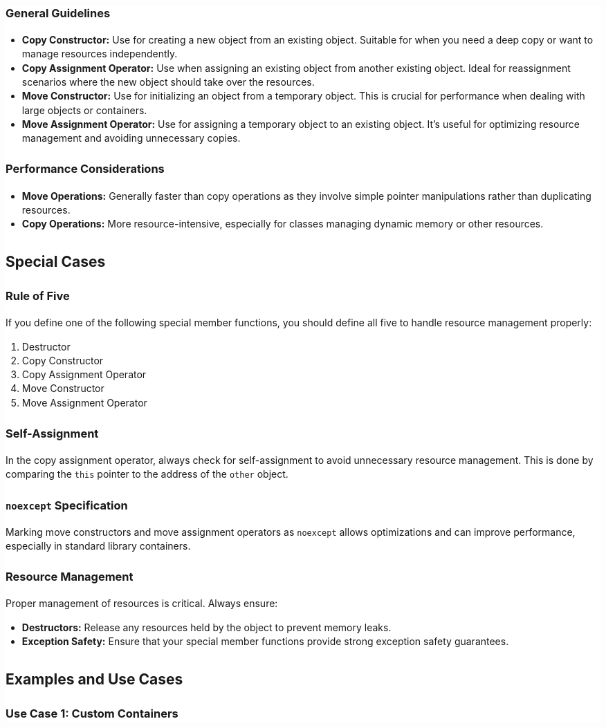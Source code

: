 ### General Guidelines

- **Copy Constructor:** Use for creating a new object from an existing object. Suitable for when you need a deep copy or want to manage resources independently.
- **Copy Assignment Operator:** Use when assigning an existing object from another existing object. Ideal for reassignment scenarios where the new object should take over the resources.
- **Move Constructor:** Use for initializing an object from a temporary object. This is crucial for performance when dealing with large objects or containers.
- **Move Assignment Operator:** Use for assigning a temporary object to an existing object. It’s useful for optimizing resource management and avoiding unnecessary copies.

### Performance Considerations

- **Move Operations:** Generally faster than copy operations as they involve simple pointer manipulations rather than duplicating resources.
- **Copy Operations:** More resource-intensive, especially for classes managing dynamic memory or other resources.

## Special Cases

### Rule of Five

If you define one of the following special member functions, you should define all five to handle resource management properly:

1. Destructor
2. Copy Constructor
3. Copy Assignment Operator
4. Move Constructor
5. Move Assignment Operator

### Self-Assignment

In the copy assignment operator, always check for self-assignment to avoid unnecessary resource management. This is done by comparing the `this` pointer to the address of the `other` object.

### `noexcept` Specification

Marking move constructors and move assignment operators as `noexcept` allows optimizations and can improve performance, especially in standard library containers.

### Resource Management

Proper management of resources is critical. Always ensure:
- **Destructors:** Release any resources held by the object to prevent memory leaks.
- **Exception Safety:** Ensure that your special member functions provide strong exception safety guarantees.

## Examples and Use Cases

### Use Case 1: Custom Containers
